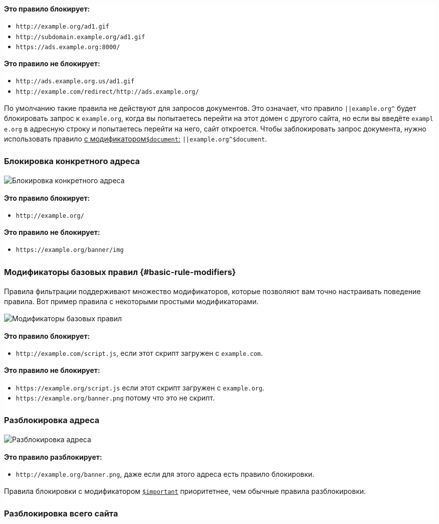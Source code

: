 **Это правило блокирует:**

- `http://example.org/ad1.gif`
- `http://subdomain.example.org/ad1.gif`
- `https://ads.example.org:8000/`

**Это правило не блокирует:**

- `http://ads.example.org.us/ad1.gif`
- `http://example.com/redirect/http://ads.example.org/`

По умолчанию такие правила не действуют для запросов документов. Это означает, что правило `||example.org^` будет блокировать запрос к `example.org`, когда вы попытаетесь перейти на этот домен с другого сайта, но если вы введёте `example.org` в адресную строку и попытаетесь перейти на него, сайт откроется. Чтобы заблокировать запрос документа, нужно использовать правило [с модификатором`$document`:](#document-modifier) `||example.org^$document`.

### Блокировка конкретного адреса

![Блокировка конкретного адреса](https://cdn.adtidy.org/content/kb/ad_blocker/general/1_exact_address.svg)

**Это правило блокирует:**

- `http://example.org/`

**Это правило не блокирует:**

- `https://example.org/banner/img`

### Модификаторы базовых правил {#basic-rule-modifiers}

Правила фильтрации поддерживают множество модификаторов, которые позволяют вам точно настраивать поведение правила. Вот пример правила с некоторыми простыми модификаторами.

![Модификаторы базовых правил](https://cdn.adtidy.org/content/kb/ad_blocker/general/2_basic_rule_options.svg)

**Это правило блокирует:**

- `http://example.com/script.js`, если этот скрипт загружен с `example.com`.

**Это правило не блокирует:**

- `https://example.org/script.js` если этот скрипт загружен с `example.org`.
- `https://example.org/banner.png` потому что это не скрипт.

### Разблокировка адреса

![Разблокировка адреса](https://cdn.adtidy.org/content/kb/ad_blocker/general/3_basic_exception.svg)

**Это правило разблокирует:**

- `http://example.org/banner.png`, даже если для этого адреса есть правило блокировки.

Правила блокировки с модификатором [`$important`](#important-modifier) приоритетнее, чем обычные правила разблокировки.

### Разблокировка всего сайта
